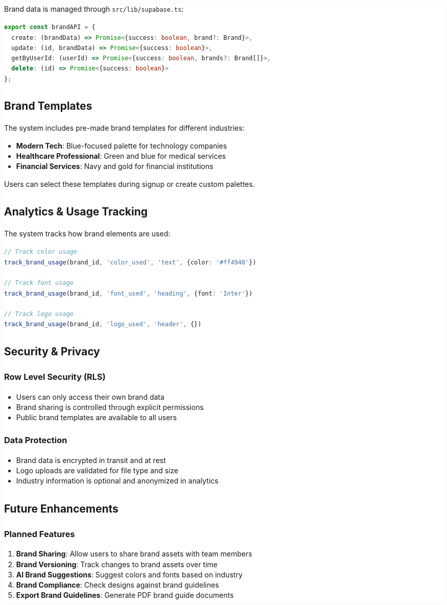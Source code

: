 Brand data is managed through `src/lib/supabase.ts`:

```typescript
export const brandAPI = {
  create: (brandData) => Promise<{success: boolean, brand?: Brand}>,
  update: (id, brandData) => Promise<{success: boolean}>,
  getByUserId: (userId) => Promise<{success: boolean, brands?: Brand[]}>,
  delete: (id) => Promise<{success: boolean}>
};
```

## Brand Templates

The system includes pre-made brand templates for different industries:

- **Modern Tech**: Blue-focused palette for technology companies
- **Healthcare Professional**: Green and blue for medical services  
- **Financial Services**: Navy and gold for financial institutions

Users can select these templates during signup or create custom palettes.

## Analytics & Usage Tracking

The system tracks how brand elements are used:

```typescript
// Track color usage
track_brand_usage(brand_id, 'color_used', 'text', {color: '#ff4940'})

// Track font usage  
track_brand_usage(brand_id, 'font_used', 'heading', {font: 'Inter'})

// Track logo usage
track_brand_usage(brand_id, 'logo_used', 'header', {})
```

## Security & Privacy

### Row Level Security (RLS)
- Users can only access their own brand data
- Brand sharing is controlled through explicit permissions
- Public brand templates are available to all users

### Data Protection
- Brand data is encrypted in transit and at rest
- Logo uploads are validated for file type and size
- Industry information is optional and anonymized in analytics

## Future Enhancements

### Planned Features
1. **Brand Sharing**: Allow users to share brand assets with team members
2. **Brand Versioning**: Track changes to brand assets over time
3. **AI Brand Suggestions**: Suggest colors and fonts based on industry
4. **Brand Compliance**: Check designs against brand guidelines
5. **Export Brand Guidelines**: Generate PDF brand guide documents
